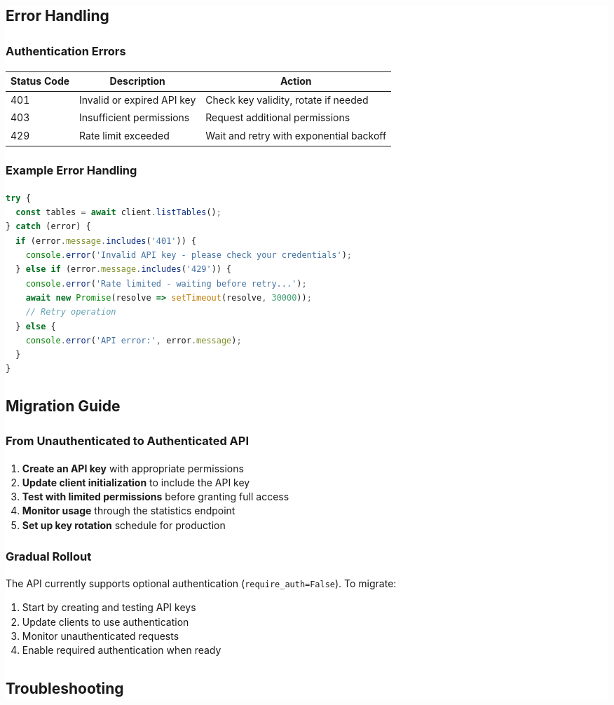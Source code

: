 ## Error Handling

### Authentication Errors

| Status Code | Description | Action |
|------------|-------------|--------|
| 401 | Invalid or expired API key | Check key validity, rotate if needed |
| 403 | Insufficient permissions | Request additional permissions |
| 429 | Rate limit exceeded | Wait and retry with exponential backoff |

### Example Error Handling

```typescript
try {
  const tables = await client.listTables();
} catch (error) {
  if (error.message.includes('401')) {
    console.error('Invalid API key - please check your credentials');
  } else if (error.message.includes('429')) {
    console.error('Rate limited - waiting before retry...');
    await new Promise(resolve => setTimeout(resolve, 30000));
    // Retry operation
  } else {
    console.error('API error:', error.message);
  }
}
```

## Migration Guide

### From Unauthenticated to Authenticated API

1. **Create an API key** with appropriate permissions
2. **Update client initialization** to include the API key
3. **Test with limited permissions** before granting full access
4. **Monitor usage** through the statistics endpoint
5. **Set up key rotation** schedule for production

### Gradual Rollout

The API currently supports optional authentication (`require_auth=False`). To migrate:

1. Start by creating and testing API keys
2. Update clients to use authentication
3. Monitor unauthenticated requests
4. Enable required authentication when ready

## Troubleshooting
